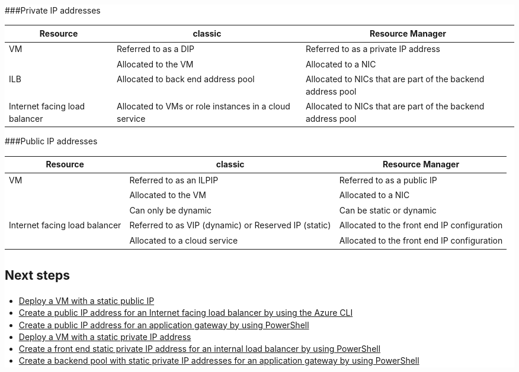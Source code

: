 ###Private IP addresses

|Resource|classic|Resource Manager|
|---|---|---|
|VM|Referred to as a DIP|Referred to as a private IP address|
||Allocated to the VM|Allocated to a NIC|
|ILB|Allocated to back end address pool|Allocated to NICs that are part of the backend address pool|
|Internet facing load balancer|Allocated to VMs or role instances in a cloud service|Allocated to NICs that are part of the backend address pool|

###Public IP addresses

|Resource|classic|Resource Manager|
|---|---|---|
|VM|Referred to as an ILPIP|Referred to as a public IP|
||Allocated to the VM|Allocated to a NIC|
||Can only be dynamic|Can be static or dynamic|
|Internet facing load balancer|Referred to as VIP (dynamic) or Reserved IP (static)|Allocated to the front end IP configuration|
||Allocated to a cloud service|Allocated to the front end IP configuration|

## Next steps

- [Deploy a VM with a static public IP](/documentation/articles/virtual-network-deploy-static-pip-arm-template)
- [Create a public IP address for an Internet facing load balancer by using the Azure CLI](/documentation/articles/load-balancer-get-started-internet-arm-cli#create-a-virtual-network-and-a-public-ip-address-for-the-front-end-ip-pool)
- [Create a public IP address for an application gateway by using PowerShell](/documentation/articles/application-gateway-create-gateway-arm#create-public-ip-address-for-front-end-configuration)
- [Deploy a VM with a static private IP address](/documentation/articles/virtual-networks-static-private-ip-arm-pportal)
- [Create a front end static private IP address for an internal load balancer by using PowerShell](/documentation/articles/load-balancer-get-started-ilb-arm-ps#create-front-end-ip-pool-and-backend-address-pool)
- [Create a backend pool with static private IP addresses for an application gateway by using PowerShell](/documentation/articles/application-gateway-create-gateway-arm#create-an-application-gateway-configuration-object)